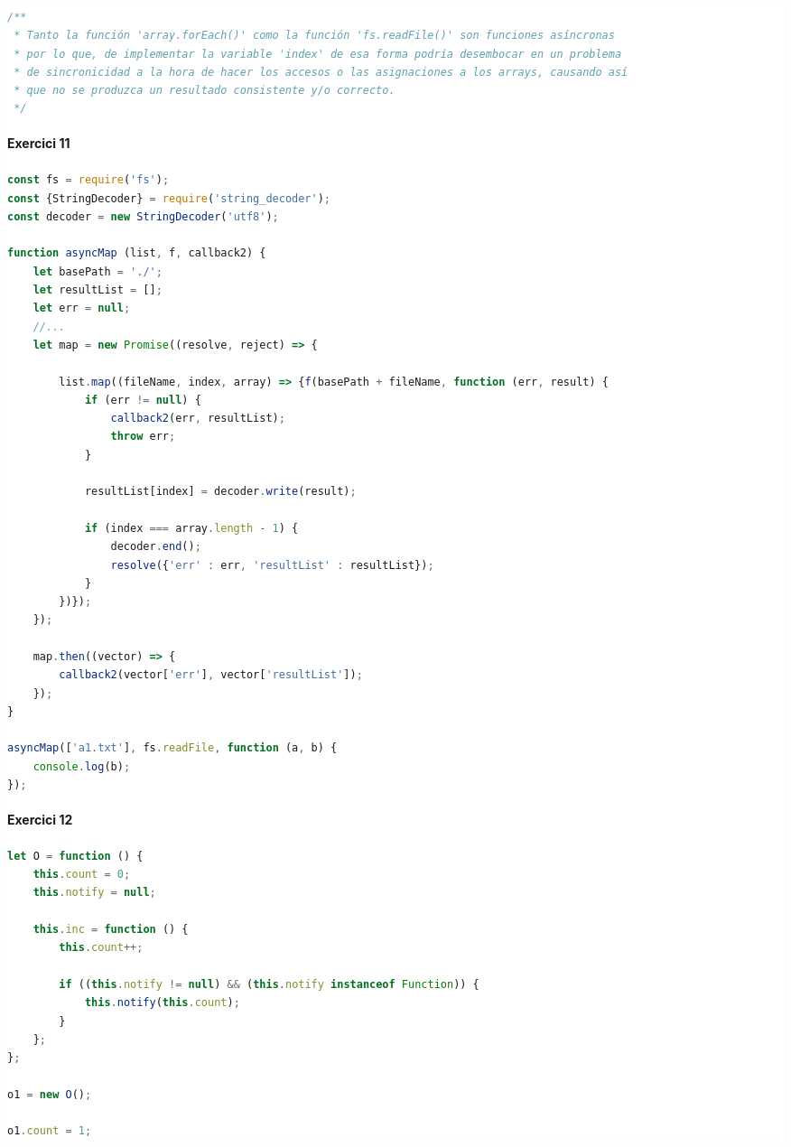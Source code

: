 ```javascript
/**
 * Tanto la función 'array.forEach()' como la función 'fs.readFile()' son funciones asíncronas
 * por lo que, de implementar la variable 'index' de esa forma podría desembocar en un problema
 * de sincronicidad a la hora de hacer los accesos o las asignaciones a los arrays, causando así
 * que no se produzca un resultado consistente y/o correcto.
 */
```
<h4 id='11'>Exercici 11</h4>

```javascript
const fs = require('fs');
const {StringDecoder} = require('string_decoder');
const decoder = new StringDecoder('utf8');

function asyncMap (list, f, callback2) {
    let basePath = './';
    let resultList = [];
    let err = null;
    //...
    let map = new Promise((resolve, reject) => {

        list.map((fileName, index, array) => {f(basePath + fileName, function (err, result) {
            if (err != null) {
                callback2(err, resultList);
                throw err;
            }

            resultList[index] = decoder.write(result);

            if (index === array.length - 1) {
                decoder.end();
                resolve({'err' : err, 'resultList' : resultList});
            }
        })});
    });

    map.then((vector) => {
        callback2(vector['err'], vector['resultList']);
    });
}

asyncMap(['a1.txt'], fs.readFile, function (a, b) {
    console.log(b);
});
```
<h4 id='12'>Exercici 12</h4>

```javascript
let O = function () {
    this.count = 0;
    this.notify = null;

    this.inc = function () {
        this.count++;

        if ((this.notify != null) && (this.notify instanceof Function)) {
            this.notify(this.count);
        }
    };
};

o1 = new O();

o1.count = 1;
```